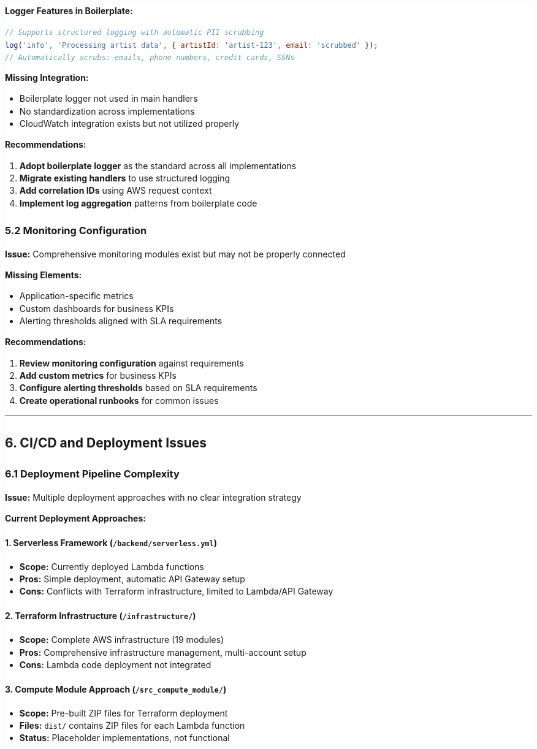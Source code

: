 **Logger Features in Boilerplate:**
```javascript
// Supports structured logging with automatic PII scrubbing
log('info', 'Processing artist data', { artistId: 'artist-123', email: 'scrubbed' });
// Automatically scrubs: emails, phone numbers, credit cards, SSNs
```

**Missing Integration:**
- Boilerplate logger not used in main handlers
- No standardization across implementations
- CloudWatch integration exists but not utilized properly

**Recommendations:**
1. **Adopt boilerplate logger** as the standard across all implementations
2. **Migrate existing handlers** to use structured logging
3. **Add correlation IDs** using AWS request context
4. **Implement log aggregation** patterns from boilerplate code

### 5.2 Monitoring Configuration

**Issue:** Comprehensive monitoring modules exist but may not be properly connected

**Missing Elements:**
- Application-specific metrics
- Custom dashboards for business KPIs
- Alerting thresholds aligned with SLA requirements

**Recommendations:**
1. **Review monitoring configuration** against requirements
2. **Add custom metrics** for business KPIs
3. **Configure alerting thresholds** based on SLA requirements
4. **Create operational runbooks** for common issues

---

## 6. CI/CD and Deployment Issues

### 6.1 Deployment Pipeline Complexity

**Issue:** Multiple deployment approaches with no clear integration strategy

**Current Deployment Approaches:**

#### 1. Serverless Framework (`/backend/serverless.yml`)
- **Scope:** Currently deployed Lambda functions
- **Pros:** Simple deployment, automatic API Gateway setup
- **Cons:** Conflicts with Terraform infrastructure, limited to Lambda/API Gateway

#### 2. Terraform Infrastructure (`/infrastructure/`)
- **Scope:** Complete AWS infrastructure (19 modules)
- **Pros:** Comprehensive infrastructure management, multi-account setup
- **Cons:** Lambda code deployment not integrated

#### 3. Compute Module Approach (`/src_compute_module/`)
- **Scope:** Pre-built ZIP files for Terraform deployment
- **Files:** `dist/` contains ZIP files for each Lambda function
- **Status:** Placeholder implementations, not functional
